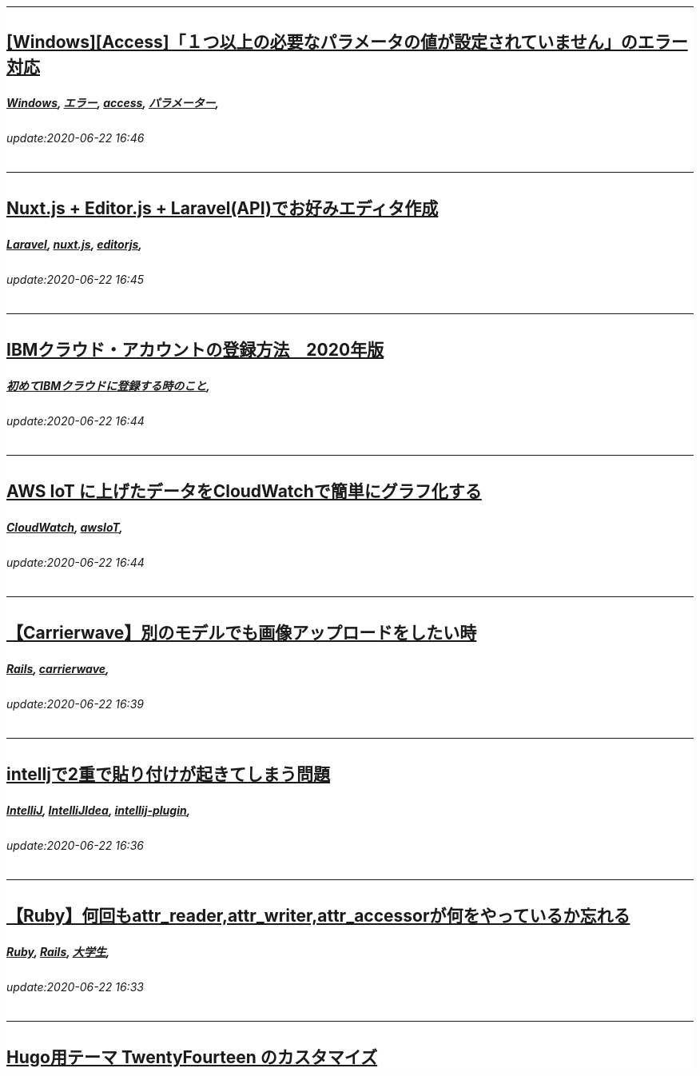 
---
## [[Windows][Access]「１つ以上の必要なパラメータの値が設定されていません」のエラー対応](https://qiita.com/skozou/items/b16819ec926172485bd6)
##### [Windows](https://qiita.com/tags/Windows), [エラー](https://qiita.com/tags/エラー), [access](https://qiita.com/tags/access), [パラメーター](https://qiita.com/tags/パラメーター), 
###### update:2020-06-22 16:46
---
## [Nuxt.js + Editor.js + Laravel(API)でお好みエディタ作成](https://qiita.com/nicopinpin/items/fb1e831daa7a83bb1bbc)
##### [Laravel](https://qiita.com/tags/Laravel), [nuxt.js](https://qiita.com/tags/nuxt.js), [editorjs](https://qiita.com/tags/editorjs), 
###### update:2020-06-22 16:45
---
## [IBMクラウド・アカウントの登録方法　2020年版](https://qiita.com/georgeharada/items/57f411462e1422ba144c)
##### [初めてIBMクラウドに登録する時のこと](https://qiita.com/tags/初めてIBMクラウドに登録する時のこと), 
###### update:2020-06-22 16:44
---
## [AWS IoT に上げたデータをCloudWatchで簡単にグラフ化する](https://qiita.com/tatsuhiroiida/items/6f4599174b79bc0750b2)
##### [CloudWatch](https://qiita.com/tags/CloudWatch), [awsIoT](https://qiita.com/tags/awsIoT), 
###### update:2020-06-22 16:44
---
## [【Carrierwave】別のモデルでも画像アップロードをしたい時](https://qiita.com/eyeyey/items/a81dbe6aa1dbfecbe0db)
##### [Rails](https://qiita.com/tags/Rails), [carrierwave](https://qiita.com/tags/carrierwave), 
###### update:2020-06-22 16:39
---
## [intelljで2重で貼り付けが起きてしまう問題](https://qiita.com/guuuuuchan/items/c4796cd4df233d8944fe)
##### [IntelliJ](https://qiita.com/tags/IntelliJ), [IntelliJIdea](https://qiita.com/tags/IntelliJIdea), [intellij-plugin](https://qiita.com/tags/intellij-plugin), 
###### update:2020-06-22 16:36
---
## [【Ruby】何回もattr_reader,attr_writer,attr_accessorが何をやっているか忘れる](https://qiita.com/onikan/items/8350bfca57da8e3fb770)
##### [Ruby](https://qiita.com/tags/Ruby), [Rails](https://qiita.com/tags/Rails), [大学生](https://qiita.com/tags/大学生), 
###### update:2020-06-22 16:33
---
## [Hugo用テーマ TwentyFourteen のカスタマイズ](https://qiita.com/rkarsnk/items/6c70cfcb9535687b3eca)